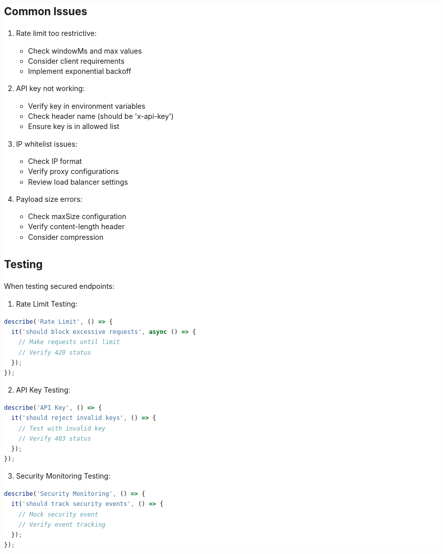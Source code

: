 ## Common Issues

1. Rate limit too restrictive:

   - Check windowMs and max values
   - Consider client requirements
   - Implement exponential backoff

2. API key not working:

   - Verify key in environment variables
   - Check header name (should be 'x-api-key')
   - Ensure key is in allowed list

3. IP whitelist issues:

   - Check IP format
   - Verify proxy configurations
   - Review load balancer settings

4. Payload size errors:
   - Check maxSize configuration
   - Verify content-length header
   - Consider compression

## Testing

When testing secured endpoints:

1. Rate Limit Testing:

```typescript
describe('Rate Limit', () => {
  it('should block excessive requests', async () => {
    // Make requests until limit
    // Verify 429 status
  });
});
```

2. API Key Testing:

```typescript
describe('API Key', () => {
  it('should reject invalid keys', () => {
    // Test with invalid key
    // Verify 403 status
  });
});
```

3. Security Monitoring Testing:

```typescript
describe('Security Monitoring', () => {
  it('should track security events', () => {
    // Mock security event
    // Verify event tracking
  });
});
```
